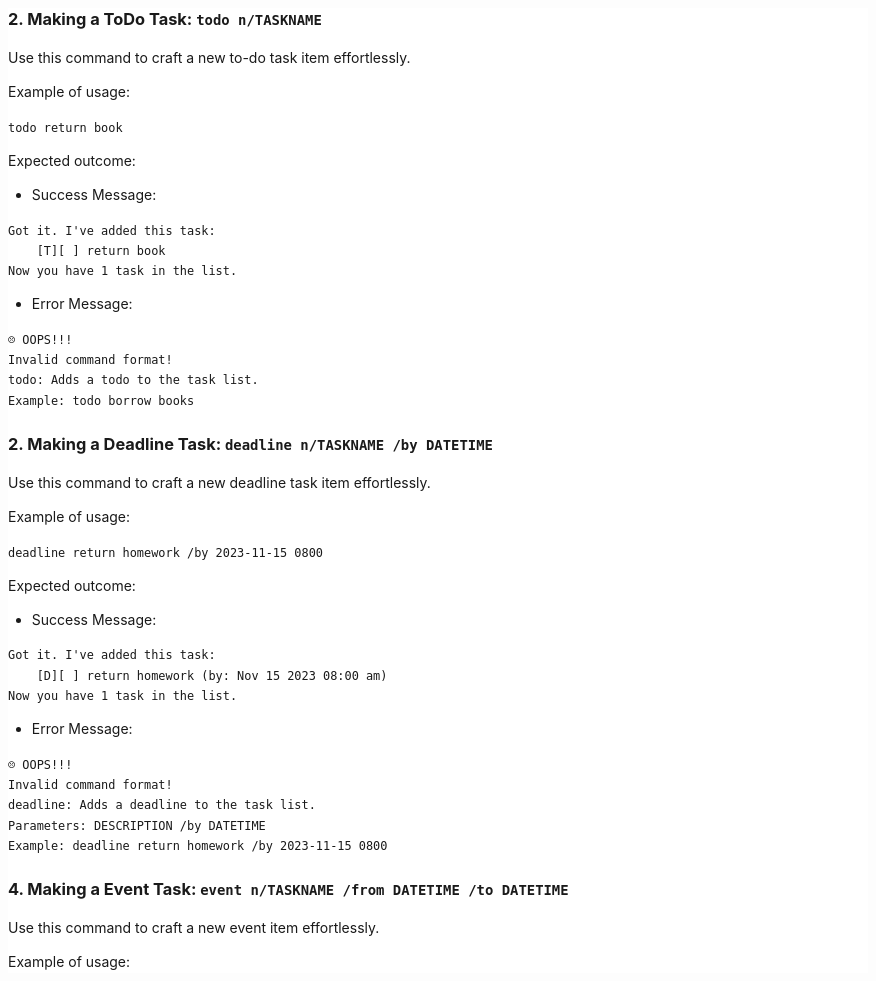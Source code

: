### 2. Making a ToDo Task: `todo n/TASKNAME`

Use this command to craft a new to-do task item effortlessly.

Example of usage:

`todo return book`

Expected outcome:

- Success Message:

```
Got it. I've added this task:
	[T][ ] return book
Now you have 1 task in the list.
```
- Error Message:
```
☹ OOPS!!!
Invalid command format! 
todo: Adds a todo to the task list. 
Example: todo borrow books
```

### 2. Making a Deadline Task: `deadline n/TASKNAME /by DATETIME`

Use this command to craft a new deadline task item effortlessly.

Example of usage:

`deadline return homework /by 2023-11-15 0800`

Expected outcome:

- Success Message:

```
Got it. I've added this task:
	[D][ ] return homework (by: Nov 15 2023 08:00 am)
Now you have 1 task in the list.
```
- Error Message:
```
☹ OOPS!!!
Invalid command format! 
deadline: Adds a deadline to the task list. 
Parameters: DESCRIPTION /by DATETIME 
Example: deadline return homework /by 2023-11-15 0800 
```

### 4. Making a Event Task: `event n/TASKNAME /from DATETIME /to DATETIME`

Use this command to craft a new event item effortlessly.

Example of usage:
